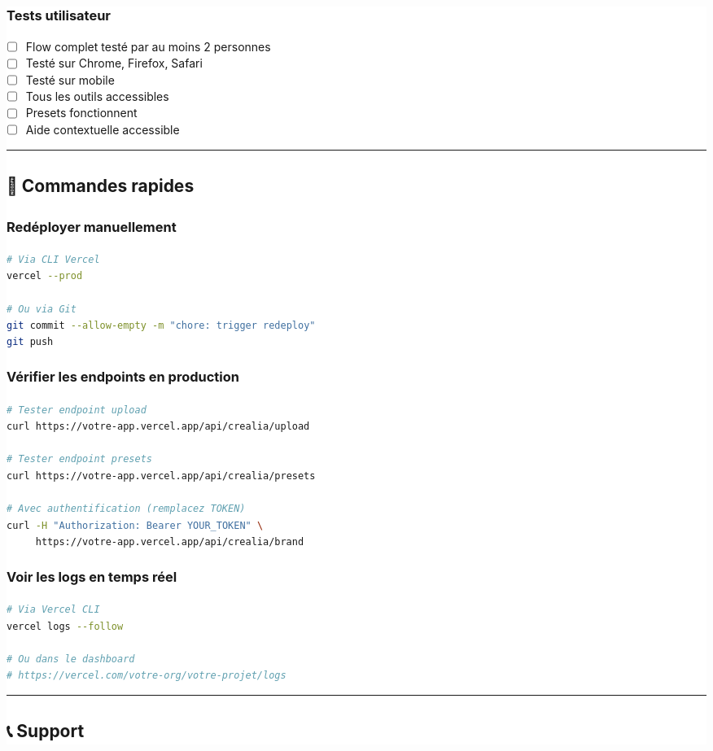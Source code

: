 ### Tests utilisateur

- [ ] Flow complet testé par au moins 2 personnes
- [ ] Testé sur Chrome, Firefox, Safari
- [ ] Testé sur mobile
- [ ] Tous les outils accessibles
- [ ] Presets fonctionnent
- [ ] Aide contextuelle accessible

---

## 🚀 Commandes rapides

### Redéployer manuellement

```bash
# Via CLI Vercel
vercel --prod

# Ou via Git
git commit --allow-empty -m "chore: trigger redeploy"
git push
```

### Vérifier les endpoints en production

```bash
# Tester endpoint upload
curl https://votre-app.vercel.app/api/crealia/upload

# Tester endpoint presets
curl https://votre-app.vercel.app/api/crealia/presets

# Avec authentification (remplacez TOKEN)
curl -H "Authorization: Bearer YOUR_TOKEN" \
     https://votre-app.vercel.app/api/crealia/brand
```

### Voir les logs en temps réel

```bash
# Via Vercel CLI
vercel logs --follow

# Ou dans le dashboard
# https://vercel.com/votre-org/votre-projet/logs
```

---

## 📞 Support
